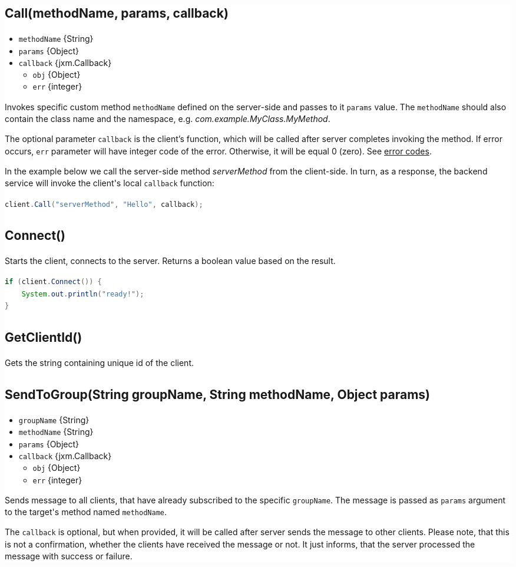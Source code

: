 ## Call(methodName, params, callback)

* `methodName` {String}
* `params` {Object}
* `callback` {jxm.Callback}
    * `obj` {Object}
    * `err` {integer}

Invokes specific custom method `methodName` defined on the server-side and passes to it `params` value.
The `methodName` should also contain the class name and the namespace, e.g. *com.example.MyClass.MyMethod*.

The optional parameter `callback` is the client’s function, which will be called after server completes invoking the method.
If error occurs, `err` parameter will have integer code of the error. Otherwise, it will be equal 0 (zero). See [error codes](#error-codes).

In the example below we call the server-side method *serverMethod* from the client-side.
In turn, as a response, the backend service will invoke the client's local `callback` function:

```java
client.Call("serverMethod", "Hello", callback);
```

## Connect()

Starts the client, connects to the server. Returns a boolean value based on the result.

```java
if (client.Connect()) {
    System.out.println("ready!");
}
```

## GetClientId()

Gets the string containing unique id of the client.

## SendToGroup(String groupName, String methodName, Object params)

* `groupName` {String}
* `methodName` {String}
* `params` {Object}
* `callback` {jxm.Callback}
    * `obj` {Object}
    * `err` {integer}

Sends message to all clients, that have already subscribed to the specific `groupName`. The message is passed as `params` argument to the target's method named `methodName`.

The `callback` is optional, but when provided, it will be called after server sends the message to other clients.
Please note, that this is not a confirmation, whether the clients have received the message or not.
It just informs, that the server processed the message with success or failure.
